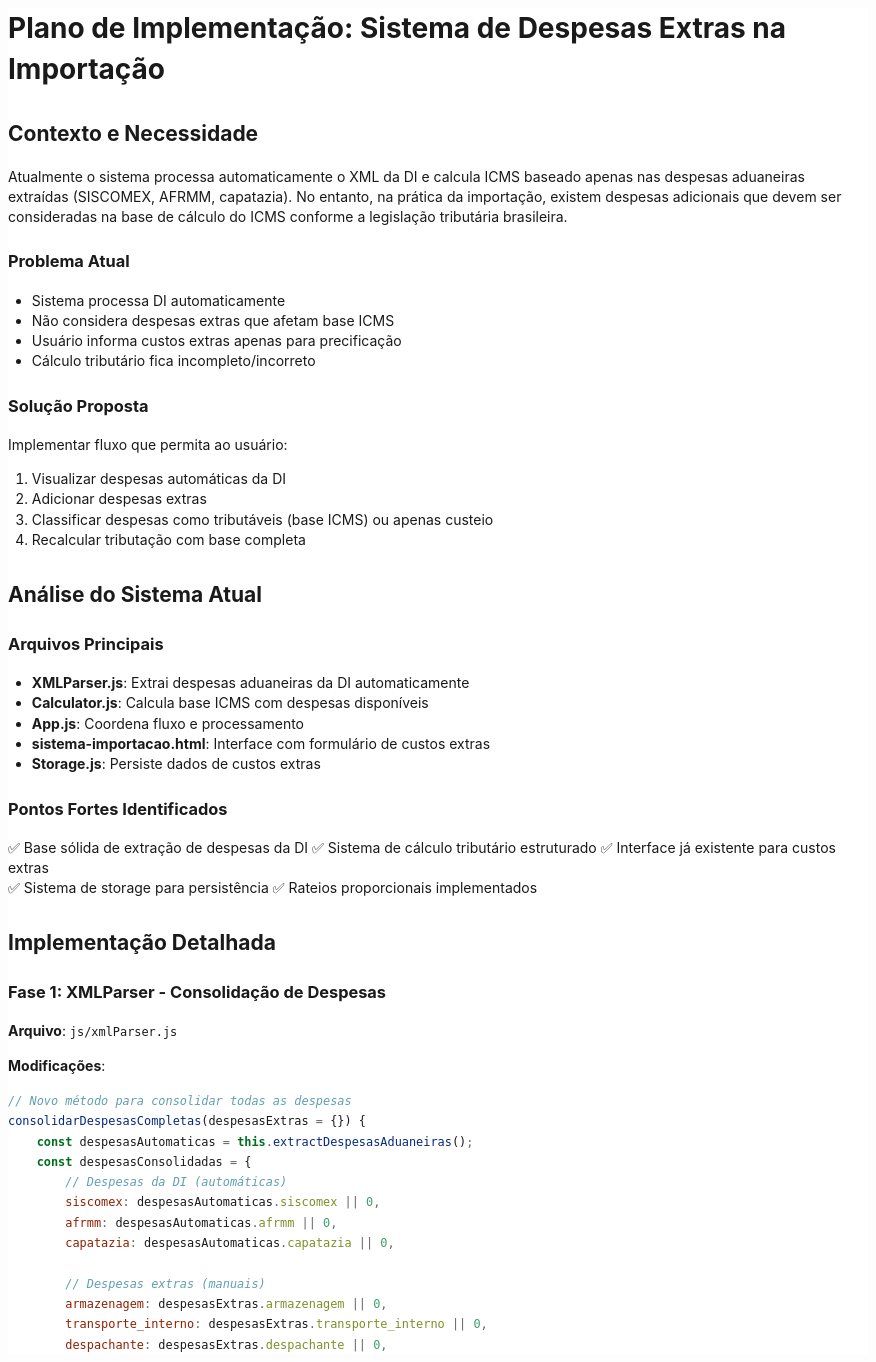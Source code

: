 # Plano de Implementação: Sistema de Despesas Extras na Importação

## Contexto e Necessidade

Atualmente o sistema processa automaticamente o XML da DI e calcula ICMS baseado apenas nas despesas aduaneiras extraídas (SISCOMEX, AFRMM, capatazia). No entanto, na prática da importação, existem despesas adicionais que devem ser consideradas na base de cálculo do ICMS conforme a legislação tributária brasileira.

### Problema Atual
- Sistema processa DI automaticamente
- Não considera despesas extras que afetam base ICMS
- Usuário informa custos extras apenas para precificação
- Cálculo tributário fica incompleto/incorreto

### Solução Proposta
Implementar fluxo que permita ao usuário:
1. Visualizar despesas automáticas da DI
2. Adicionar despesas extras
3. Classificar despesas como tributáveis (base ICMS) ou apenas custeio
4. Recalcular tributação com base completa

## Análise do Sistema Atual

### Arquivos Principais
- **XMLParser.js**: Extrai despesas aduaneiras da DI automaticamente
- **Calculator.js**: Calcula base ICMS com despesas disponíveis
- **App.js**: Coordena fluxo e processamento
- **sistema-importacao.html**: Interface com formulário de custos extras
- **Storage.js**: Persiste dados de custos extras

### Pontos Fortes Identificados
✅ Base sólida de extração de despesas da DI
✅ Sistema de cálculo tributário estruturado
✅ Interface já existente para custos extras  
✅ Sistema de storage para persistência
✅ Rateios proporcionais implementados

## Implementação Detalhada

### Fase 1: XMLParser - Consolidação de Despesas

**Arquivo**: `js/xmlParser.js`

**Modificações**:
```javascript
// Novo método para consolidar todas as despesas
consolidarDespesasCompletas(despesasExtras = {}) {
    const despesasAutomaticas = this.extractDespesasAduaneiras();
    const despesasConsolidadas = {
        // Despesas da DI (automáticas)
        siscomex: despesasAutomaticas.siscomex || 0,
        afrmm: despesasAutomaticas.afrmm || 0,
        capatazia: despesasAutomaticas.capatazia || 0,
        
        // Despesas extras (manuais)
        armazenagem: despesasExtras.armazenagem || 0,
        transporte_interno: despesasExtras.transporte_interno || 0,
        despachante: despesasExtras.despachante || 0,
```